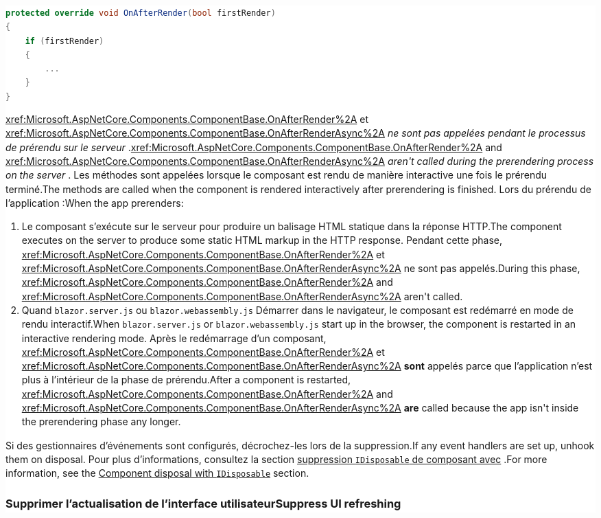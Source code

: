 ```csharp
protected override void OnAfterRender(bool firstRender)
{
    if (firstRender)
    {
        ...
    }
}
```

<span data-ttu-id="b4736-178"><xref:Microsoft.AspNetCore.Components.ComponentBase.OnAfterRender%2A> et <xref:Microsoft.AspNetCore.Components.ComponentBase.OnAfterRenderAsync%2A> *ne sont pas appelées pendant le processus de prérendu sur le serveur* .</span><span class="sxs-lookup"><span data-stu-id="b4736-178"><xref:Microsoft.AspNetCore.Components.ComponentBase.OnAfterRender%2A> and <xref:Microsoft.AspNetCore.Components.ComponentBase.OnAfterRenderAsync%2A> *aren't called during the prerendering process on the server* .</span></span> <span data-ttu-id="b4736-179">Les méthodes sont appelées lorsque le composant est rendu de manière interactive une fois le prérendu terminé.</span><span class="sxs-lookup"><span data-stu-id="b4736-179">The methods are called when the component is rendered interactively after prerendering is finished.</span></span> <span data-ttu-id="b4736-180">Lors du prérendu de l’application :</span><span class="sxs-lookup"><span data-stu-id="b4736-180">When the app prerenders:</span></span>

1. <span data-ttu-id="b4736-181">Le composant s’exécute sur le serveur pour produire un balisage HTML statique dans la réponse HTTP.</span><span class="sxs-lookup"><span data-stu-id="b4736-181">The component executes on the server to produce some static HTML markup in the HTTP response.</span></span> <span data-ttu-id="b4736-182">Pendant cette phase, <xref:Microsoft.AspNetCore.Components.ComponentBase.OnAfterRender%2A> et <xref:Microsoft.AspNetCore.Components.ComponentBase.OnAfterRenderAsync%2A> ne sont pas appelés.</span><span class="sxs-lookup"><span data-stu-id="b4736-182">During this phase, <xref:Microsoft.AspNetCore.Components.ComponentBase.OnAfterRender%2A> and <xref:Microsoft.AspNetCore.Components.ComponentBase.OnAfterRenderAsync%2A> aren't called.</span></span>
1. <span data-ttu-id="b4736-183">Quand `blazor.server.js` ou `blazor.webassembly.js` Démarrer dans le navigateur, le composant est redémarré en mode de rendu interactif.</span><span class="sxs-lookup"><span data-stu-id="b4736-183">When `blazor.server.js` or `blazor.webassembly.js` start up in the browser, the component is restarted in an interactive rendering mode.</span></span> <span data-ttu-id="b4736-184">Après le redémarrage d’un composant, <xref:Microsoft.AspNetCore.Components.ComponentBase.OnAfterRender%2A> et <xref:Microsoft.AspNetCore.Components.ComponentBase.OnAfterRenderAsync%2A> **sont** appelés parce que l’application n’est plus à l’intérieur de la phase de prérendu.</span><span class="sxs-lookup"><span data-stu-id="b4736-184">After a component is restarted, <xref:Microsoft.AspNetCore.Components.ComponentBase.OnAfterRender%2A> and <xref:Microsoft.AspNetCore.Components.ComponentBase.OnAfterRenderAsync%2A> **are** called because the app isn't inside the prerendering phase any longer.</span></span>

<span data-ttu-id="b4736-185">Si des gestionnaires d’événements sont configurés, décrochez-les lors de la suppression.</span><span class="sxs-lookup"><span data-stu-id="b4736-185">If any event handlers are set up, unhook them on disposal.</span></span> <span data-ttu-id="b4736-186">Pour plus d’informations, consultez la section [suppression `IDisposable` de composant avec](#component-disposal-with-idisposable) .</span><span class="sxs-lookup"><span data-stu-id="b4736-186">For more information, see the [Component disposal with `IDisposable`](#component-disposal-with-idisposable) section.</span></span>

### <a name="suppress-ui-refreshing"></a><span data-ttu-id="b4736-187">Supprimer l’actualisation de l’interface utilisateur</span><span class="sxs-lookup"><span data-stu-id="b4736-187">Suppress UI refreshing</span></span>
